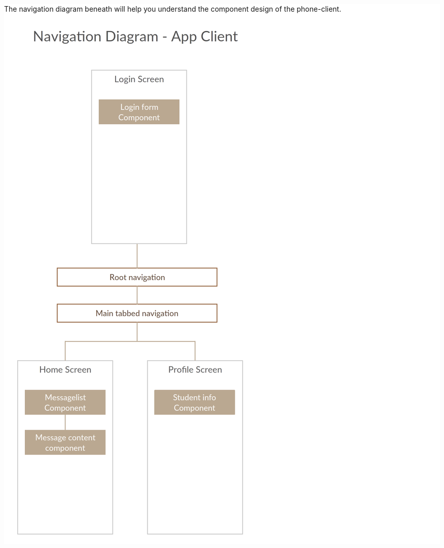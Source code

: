 The navigation diagram beneath will help you understand the component design of the phone-client. 
 
 ![](Images/NavigationDiagramApp.png "")
